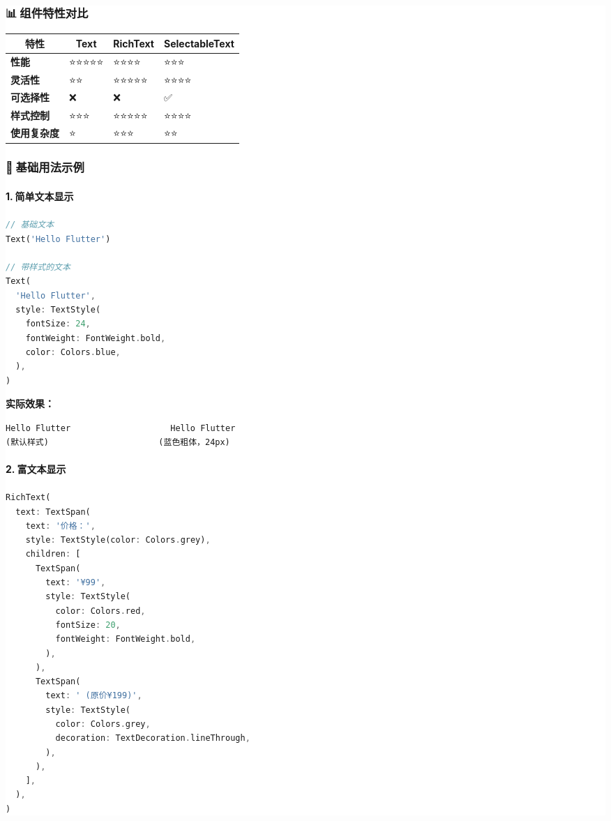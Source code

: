 ### 📊 组件特性对比

| 特性           | Text       | RichText   | SelectableText |
| -------------- | ---------- | ---------- | -------------- |
| **性能**       | ⭐⭐⭐⭐⭐ | ⭐⭐⭐⭐   | ⭐⭐⭐         |
| **灵活性**     | ⭐⭐       | ⭐⭐⭐⭐⭐ | ⭐⭐⭐⭐       |
| **可选择性**   | ❌         | ❌         | ✅             |
| **样式控制**   | ⭐⭐⭐     | ⭐⭐⭐⭐⭐ | ⭐⭐⭐⭐       |
| **使用复杂度** | ⭐         | ⭐⭐⭐     | ⭐⭐           |

### 🎨 基础用法示例

#### 1. 简单文本显示

```dart
// 基础文本
Text('Hello Flutter')

// 带样式的文本
Text(
  'Hello Flutter',
  style: TextStyle(
    fontSize: 24,
    fontWeight: FontWeight.bold,
    color: Colors.blue,
  ),
)
```

**实际效果：**

```
Hello Flutter                    Hello Flutter
(默认样式)                      (蓝色粗体，24px)
```

#### 2. 富文本显示

```dart
RichText(
  text: TextSpan(
    text: '价格：',
    style: TextStyle(color: Colors.grey),
    children: [
      TextSpan(
        text: '¥99',
        style: TextStyle(
          color: Colors.red,
          fontSize: 20,
          fontWeight: FontWeight.bold,
        ),
      ),
      TextSpan(
        text: ' (原价¥199)',
        style: TextStyle(
          color: Colors.grey,
          decoration: TextDecoration.lineThrough,
        ),
      ),
    ],
  ),
)
```